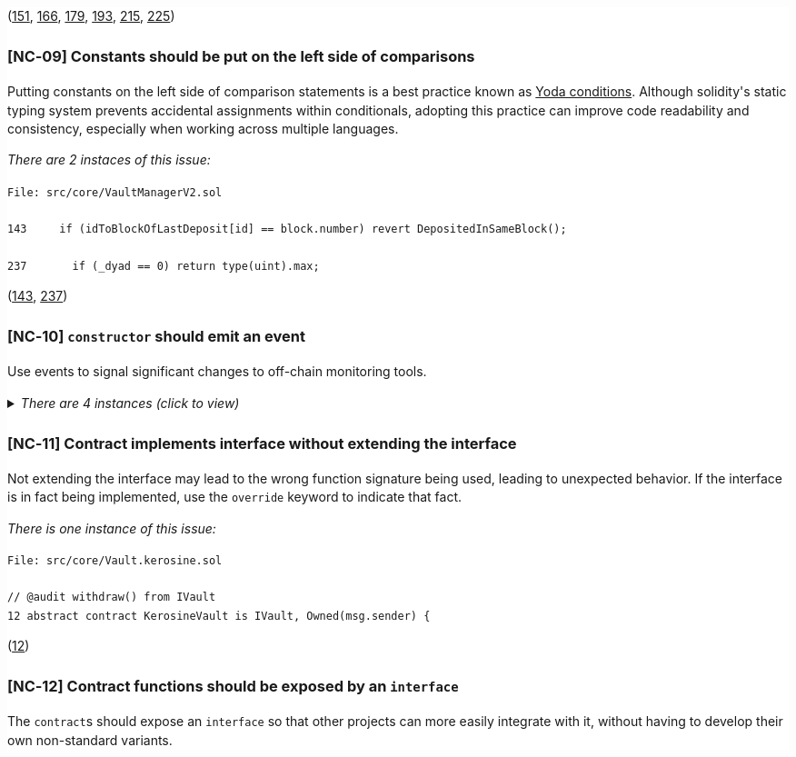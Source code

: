 ([151](https://github.com/code-423n4/2024-04-dyad/blob/main/src/core/VaultManagerV2.sol#L151), [166](https://github.com/code-423n4/2024-04-dyad/blob/main/src/core/VaultManagerV2.sol#L166), [179](https://github.com/code-423n4/2024-04-dyad/blob/main/src/core/VaultManagerV2.sol#L179), [193](https://github.com/code-423n4/2024-04-dyad/blob/main/src/core/VaultManagerV2.sol#L193), [215](https://github.com/code-423n4/2024-04-dyad/blob/main/src/core/VaultManagerV2.sol#L215), [225](https://github.com/code-423n4/2024-04-dyad/blob/main/src/core/VaultManagerV2.sol#L225))

### [NC&#x2011;09] Constants should be put on the left side of comparisons
Putting constants on the left side of comparison statements is a best practice known as [Yoda conditions](https://en.wikipedia.org/wiki/Yoda_conditions). Although solidity's static typing system prevents accidental assignments within conditionals, adopting this practice can improve code readability and consistency, especially when working across multiple languages.


<i>There are 2 instaces of this issue:</i>

```solidity
File: src/core/VaultManagerV2.sol

143     if (idToBlockOfLastDeposit[id] == block.number) revert DepositedInSameBlock(); 

237       if (_dyad == 0) return type(uint).max; 
```
([143](https://github.com/code-423n4/2024-04-dyad/blob/main/src/core/VaultManagerV2.sol#L143), [237](https://github.com/code-423n4/2024-04-dyad/blob/main/src/core/VaultManagerV2.sol#L237))

### [NC&#x2011;10] `constructor` should emit an event
Use events to signal significant changes to off-chain monitoring tools.

<details><summary><i>There are 4 instances (click to view)</i></summary></details>

### [NC&#x2011;11] Contract implements interface without extending the interface
Not extending the interface may lead to the wrong function signature being used, leading to unexpected behavior. If the interface is in fact being implemented, use the `override` keyword to indicate that fact.


<i>There is one instance of this issue:</i>

```solidity
File: src/core/Vault.kerosine.sol

// @audit withdraw() from IVault
12 abstract contract KerosineVault is IVault, Owned(msg.sender) { 
```
([12](https://github.com/code-423n4/2024-04-dyad/blob/main/src/core/Vault.kerosine.sol#L12))

### [NC&#x2011;12] Contract functions should be exposed by an `interface`
The `contract`s should expose an `interface` so that other projects can more easily integrate with it, without having to develop their own non-standard variants.
